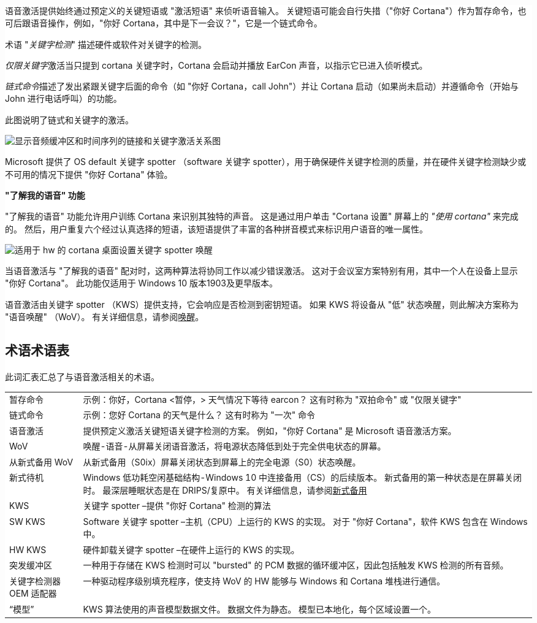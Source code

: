 语音激活提供始终通过预定义的关键短语或 "激活短语" 来侦听语音输入。 关键短语可能会自行失措（"你好 Cortana"）作为暂存命令，也可后跟语音操作，例如，"你好 Cortana，其中是下一会议？"，它是一个链式命令。

术语 "*关键字检测*" 描述硬件或软件对关键字的检测。

*仅限关键字*激活当只提到 cortana 关键字时，Cortana 会启动并播放 EarCon 声音，以指示它已进入侦听模式。

*链式命令*描述了发出紧跟关键字后面的命令（如 "你好 Cortana，call John"）并让 Cortana 启动（如果尚未启动）并遵循命令（开始与 John 进行电话呼叫）的功能。

此图说明了链式和关键字的激活。

![显示音频缓冲区和时间序列的链接和关键字激活关系图](images/audio-chained-keyword-activation.png)

Microsoft 提供了 OS default 关键字 spotter （software 关键字 spotter），用于确保硬件关键字检测的质量，并在硬件关键字检测缺少或不可用的情况下提供 "你好 Cortana" 体验。

**"了解我的语音" 功能**

"了解我的语音" 功能允许用户训练 Cortana 来识别其独特的声音。 这是通过用户单击 "Cortana 设置" 屏幕上的 *"使用 cortana"* 来完成的。 然后，用户重复六个经过认真选择的短语，该短语提供了丰富的各种拼音模式来标识用户语音的唯一属性。

![适用于 hw 的 cortana 桌面设置关键字 spotter 唤醒](images/audio-voice-activation-settings-2017.png)

当语音激活与 "了解我的语音" 配对时，这两种算法将协同工作以减少错误激活。 这对于会议室方案特别有用，其中一个人在设备上显示 "你好 Cortana"。 此功能仅适用于 Windows 10 版本1903及更早版本。

语音激活由关键字 spotter （KWS）提供支持，它会响应是否检测到密钥短语。 如果 KWS 将设备从 "低" 状态唤醒，则此解决方案称为 "语音唤醒" （WoV）。 有关详细信息，请参阅[唤醒](#wake_on_voice)。

## <a name="span-idglossary_of_termsspanspan-idglossary_of_termsspanglossary-of-terms"></a><span id="glossary_of_terms"></span><span id="Glossary_Of_Terms"></span>术语术语表

此词汇表汇总了与语音激活相关的术语。

|                      |                                                                                                                                                           |
| -------------------- | --------------------------------------------------------------------------------------------------------------------------------------------------------- |
| 暂存命令        | 示例：你好，Cortana <暂停，> 天气情况下等待 earcon？ 这有时称为 "双拍命令" 或 "仅限关键字" |
|链式命令        | 示例：您好 Cortana 的天气是什么？ 这有时称为 "一次" 命令 |
| 语音激活      | 提供预定义激活关键短语关键字检测的方案。 例如，"你好 Cortana" 是 Microsoft 语音激活方案。 |
|WoV                    | 唤醒-语音-从屏幕关闭语音激活，将电源状态降低到处于完全供电状态的屏幕。 |
|从新式备用 WoV| 从新式备用（S0ix）屏幕关闭状态到屏幕上的完全电源（S0）状态唤醒。 |
|新式待机 |Windows 低功耗空闲基础结构-Windows 10 中连接备用（CS）的后续版本。 新式备用的第一种状态是在屏幕关闭时。 最深层睡眠状态是在 DRIPS/复原中。 有关详细信息，请参阅[新式备用](https://docs.microsoft.com/windows-hardware/design/device-experiences/modern-standby)   |
|KWS                    |关键字 spotter –提供 "你好 Cortana" 检测的算法 |
| SW KWS                |Software 关键字 spotter –主机（CPU）上运行的 KWS 的实现。 对于 "你好 Cortana"，软件 KWS 包含在 Windows 中。 |
| HW KWS                | 硬件卸载关键字 spotter –在硬件上运行的 KWS 的实现。 |
|突发缓冲区           | 一种用于存储在 KWS 检测时可以 "bursted" 的 PCM 数据的循环缓冲区，因此包括触发 KWS 检测的所有音频。 |
|关键字检测器 OEM 适配器 |一种驱动程序级别填充程序，使支持 WoV 的 HW 能够与 Windows 和 Cortana 堆栈进行通信。 |
|“模型” | KWS 算法使用的声音模型数据文件。 数据文件为静态。 模型已本地化，每个区域设置一个。|
